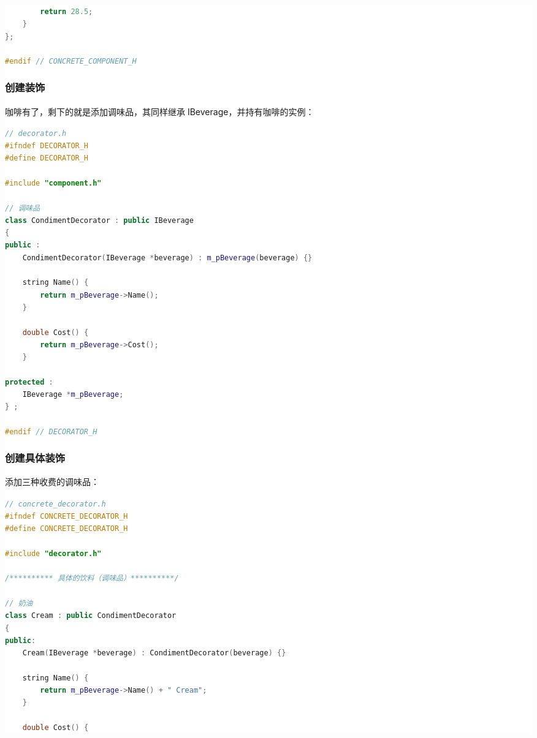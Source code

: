 ```cpp
        return 28.5;
    }
};

#endif // CONCRETE_COMPONENT_H
```



### 创建装饰

咖啡有了，剩下的就是添加调味品，其同样继承 IBeverage，并持有咖啡的实例：

```cpp
// decorator.h
#ifndef DECORATOR_H
#define DECORATOR_H

#include "component.h"

// 调味品
class CondimentDecorator : public IBeverage
{
public :
    CondimentDecorator(IBeverage *beverage) : m_pBeverage(beverage) {}

    string Name() {
        return m_pBeverage->Name();
    }
    
    double Cost() {
        return m_pBeverage->Cost();
    }

protected :
    IBeverage *m_pBeverage;
} ;

#endif // DECORATOR_H
```



### 创建具体装饰

添加三种收费的调味品：

```cpp
// concrete_decorator.h
#ifndef CONCRETE_DECORATOR_H
#define CONCRETE_DECORATOR_H

#include "decorator.h"

/********** 具体的饮料（调味品）**********/

// 奶油
class Cream : public CondimentDecorator
{
public:
    Cream(IBeverage *beverage) : CondimentDecorator(beverage) {}

    string Name() {
        return m_pBeverage->Name() + " Cream";
    }
    
    double Cost() {
```